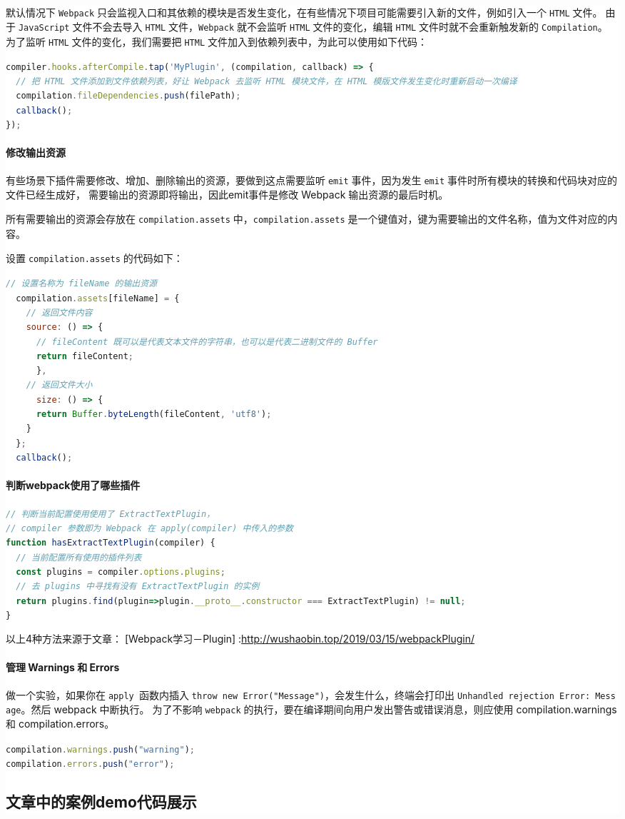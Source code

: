 默认情况下 `Webpack` 只会监视入口和其依赖的模块是否发生变化，在有些情况下项目可能需要引入新的文件，例如引入一个 `HTML` 文件。 由于 `JavaScript` 文件不会去导入 `HTML` 文件，`Webpack` 就不会监听 `HTML` 文件的变化，编辑 `HTML` 文件时就不会重新触发新的 `Compilation`。 为了监听 `HTML` 文件的变化，我们需要把 `HTML` 文件加入到依赖列表中，为此可以使用如下代码：
```js
compiler.hooks.afterCompile.tap('MyPlugin', (compilation, callback) => {
  // 把 HTML 文件添加到文件依赖列表，好让 Webpack 去监听 HTML 模块文件，在 HTML 模版文件发生变化时重新启动一次编译
  compilation.fileDependencies.push(filePath);
  callback();
});
```

#### 修改输出资源

有些场景下插件需要修改、增加、删除输出的资源，要做到这点需要监听 `emit` 事件，因为发生 `emit` 事件时所有模块的转换和代码块对应的文件已经生成好， 需要输出的资源即将输出，因此emit事件是修改 Webpack 输出资源的最后时机。

所有需要输出的资源会存放在 `compilation.assets` 中，`compilation.assets` 是一个键值对，键为需要输出的文件名称，值为文件对应的内容。

设置 `compilation.assets` 的代码如下：

```js
// 设置名称为 fileName 的输出资源
  compilation.assets[fileName] = {
    // 返回文件内容
    source: () => {
      // fileContent 既可以是代表文本文件的字符串，也可以是代表二进制文件的 Buffer
      return fileContent;
      },
    // 返回文件大小
      size: () => {
      return Buffer.byteLength(fileContent, 'utf8');
    }
  };
  callback();
```
#### 判断webpack使用了哪些插件
```js
// 判断当前配置使用使用了 ExtractTextPlugin，
// compiler 参数即为 Webpack 在 apply(compiler) 中传入的参数
function hasExtractTextPlugin(compiler) {
  // 当前配置所有使用的插件列表
  const plugins = compiler.options.plugins;
  // 去 plugins 中寻找有没有 ExtractTextPlugin 的实例
  return plugins.find(plugin=>plugin.__proto__.constructor === ExtractTextPlugin) != null;
}
```
以上4种方法来源于文章：
[Webpack学习－Plugin] :http://wushaobin.top/2019/03/15/webpackPlugin/

#### 管理 Warnings 和 Errors

做一个实验，如果你在 `apply `函数内插入 `throw new Error("Message")`，会发生什么，终端会打印出 `Unhandled rejection Error: Message`。然后 webpack 中断执行。
为了不影响 `webpack` 的执行，要在编译期间向用户发出警告或错误消息，则应使用 compilation.warnings 和 compilation.errors。
```js
compilation.warnings.push("warning");
compilation.errors.push("error");
```
## 文章中的案例demo代码展示
